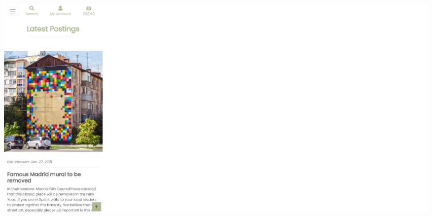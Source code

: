 <img valign="middle" src="readmeimages/blogscreen_mobile.png" width="200">
</kbd></td>
</tr>
</table>
